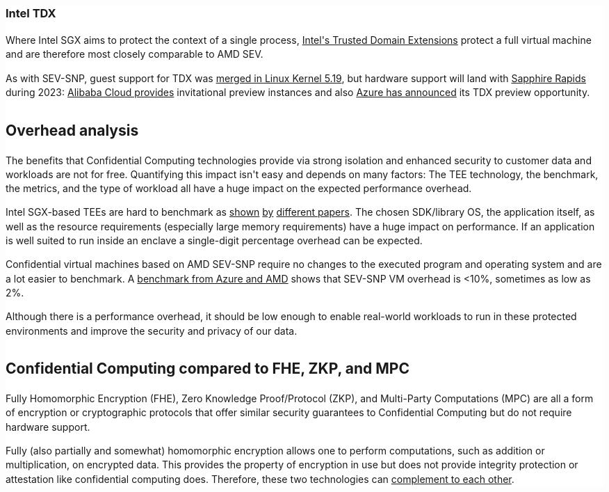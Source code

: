 ### Intel TDX

Where Intel SGX aims to protect the context of a single process,
[Intel's Trusted Domain Extensions](https://www.intel.com/content/www/us/en/developer/articles/technical/intel-trust-domain-extensions.html)
protect a full virtual machine and are therefore most closely comparable to AMD SEV.

As with SEV-SNP, guest support for TDX was [merged in Linux Kernel 5.19](https://www.phoronix.com/news/Intel-TDX-For-Linux-5.19),
but hardware support will land with [Sapphire Rapids](https://en.wikipedia.org/wiki/Sapphire_Rapids) during 2023:
[Alibaba Cloud provides](https://www.alibabacloud.com/help/en/elastic-compute-service/latest/build-a-tdx-confidential-computing-environment)
invitational preview instances and also
[Azure has announced](https://techcommunity.microsoft.com/t5/azure-confidential-computing/preview-introducing-dcesv5-and-ecesv5-series-confidential-vms/ba-p/3800718)
its TDX preview opportunity.

## Overhead analysis

The benefits that Confidential Computing technologies provide via strong isolation and enhanced
security to customer data and workloads are not for free. Quantifying this impact isn't easy and
depends on many factors: The TEE technology, the benchmark, the metrics, and the type of workload
all have a huge impact on the expected performance overhead.

Intel SGX-based TEEs are hard to benchmark as [shown](https://arxiv.org/pdf/2205.06415.pdf)
[by](https://www.ibr.cs.tu-bs.de/users/mahhouk/papers/eurosec2021.pdf)
[different papers](https://dl.acm.org/doi/fullHtml/10.1145/3533737.3535098). The chosen SDK/library
OS, the application itself, as well as the resource requirements (especially large memory requirements)
have a huge impact on performance. If an application is well suited to run inside an enclave a single-digit
percentage overhead can be expected.

Confidential virtual machines based on AMD SEV-SNP require no changes to the executed program
and operating system and are a lot easier to benchmark. A
[benchmark from Azure and AMD](https://community.amd.com/t5/business/microsoft-azure-confidential-computing-powered-by-3rd-gen-epyc/ba-p/497796)
shows that SEV-SNP VM overhead is <10%, sometimes as low as 2%.

Although there is a performance overhead, it should be low enough to enable real-world workloads
to run in these protected environments and improve the security and privacy of our data.

## Confidential Computing compared to FHE, ZKP, and MPC

Fully Homomorphic Encryption (FHE), Zero Knowledge Proof/Protocol (ZKP), and Multi-Party
Computations (MPC) are all a form of encryption or cryptographic protocols that offer
similar security guarantees to Confidential Computing but do not require hardware support.

Fully (also partially and somewhat) homomorphic encryption allows one to perform
computations, such as addition or multiplication, on encrypted data. This provides
the property of encryption in use but does not provide integrity protection or attestation
like confidential computing does. Therefore, these two technologies can [complement to each other](https://confidentialcomputing.io/2023/03/29/confidential-computing-and-homomorphic-encryption/).
